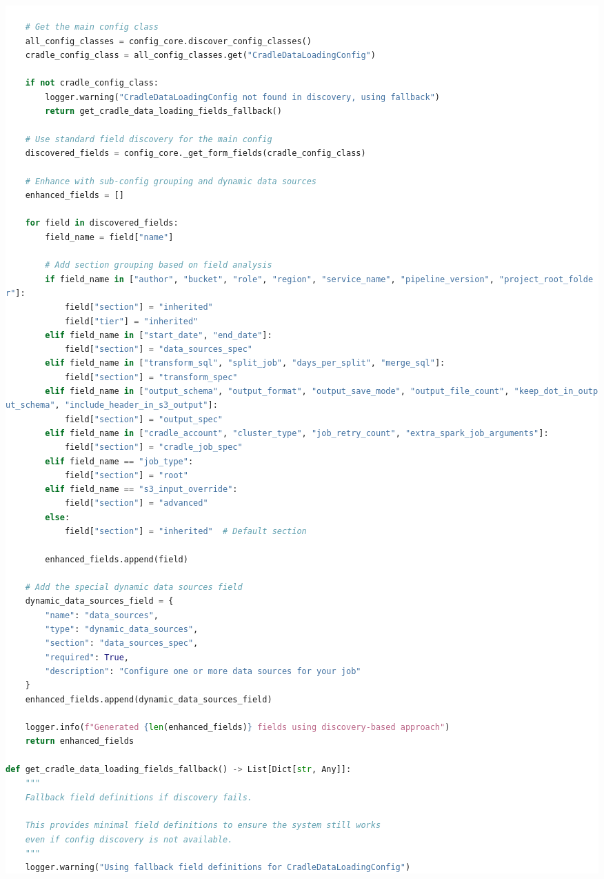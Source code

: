```python
    
    # Get the main config class
    all_config_classes = config_core.discover_config_classes()
    cradle_config_class = all_config_classes.get("CradleDataLoadingConfig")
    
    if not cradle_config_class:
        logger.warning("CradleDataLoadingConfig not found in discovery, using fallback")
        return get_cradle_data_loading_fields_fallback()
    
    # Use standard field discovery for the main config
    discovered_fields = config_core._get_form_fields(cradle_config_class)
    
    # Enhance with sub-config grouping and dynamic data sources
    enhanced_fields = []
    
    for field in discovered_fields:
        field_name = field["name"]
        
        # Add section grouping based on field analysis
        if field_name in ["author", "bucket", "role", "region", "service_name", "pipeline_version", "project_root_folder"]:
            field["section"] = "inherited"
            field["tier"] = "inherited"
        elif field_name in ["start_date", "end_date"]:
            field["section"] = "data_sources_spec"
        elif field_name in ["transform_sql", "split_job", "days_per_split", "merge_sql"]:
            field["section"] = "transform_spec"
        elif field_name in ["output_schema", "output_format", "output_save_mode", "output_file_count", "keep_dot_in_output_schema", "include_header_in_s3_output"]:
            field["section"] = "output_spec"
        elif field_name in ["cradle_account", "cluster_type", "job_retry_count", "extra_spark_job_arguments"]:
            field["section"] = "cradle_job_spec"
        elif field_name == "job_type":
            field["section"] = "root"
        elif field_name == "s3_input_override":
            field["section"] = "advanced"
        else:
            field["section"] = "inherited"  # Default section
        
        enhanced_fields.append(field)
    
    # Add the special dynamic data sources field
    dynamic_data_sources_field = {
        "name": "data_sources",
        "type": "dynamic_data_sources",
        "section": "data_sources_spec",
        "required": True,
        "description": "Configure one or more data sources for your job"
    }
    enhanced_fields.append(dynamic_data_sources_field)
    
    logger.info(f"Generated {len(enhanced_fields)} fields using discovery-based approach")
    return enhanced_fields

def get_cradle_data_loading_fields_fallback() -> List[Dict[str, Any]]:
    """
    Fallback field definitions if discovery fails.
    
    This provides minimal field definitions to ensure the system still works
    even if config discovery is not available.
    """
    logger.warning("Using fallback field definitions for CradleDataLoadingConfig")
```
